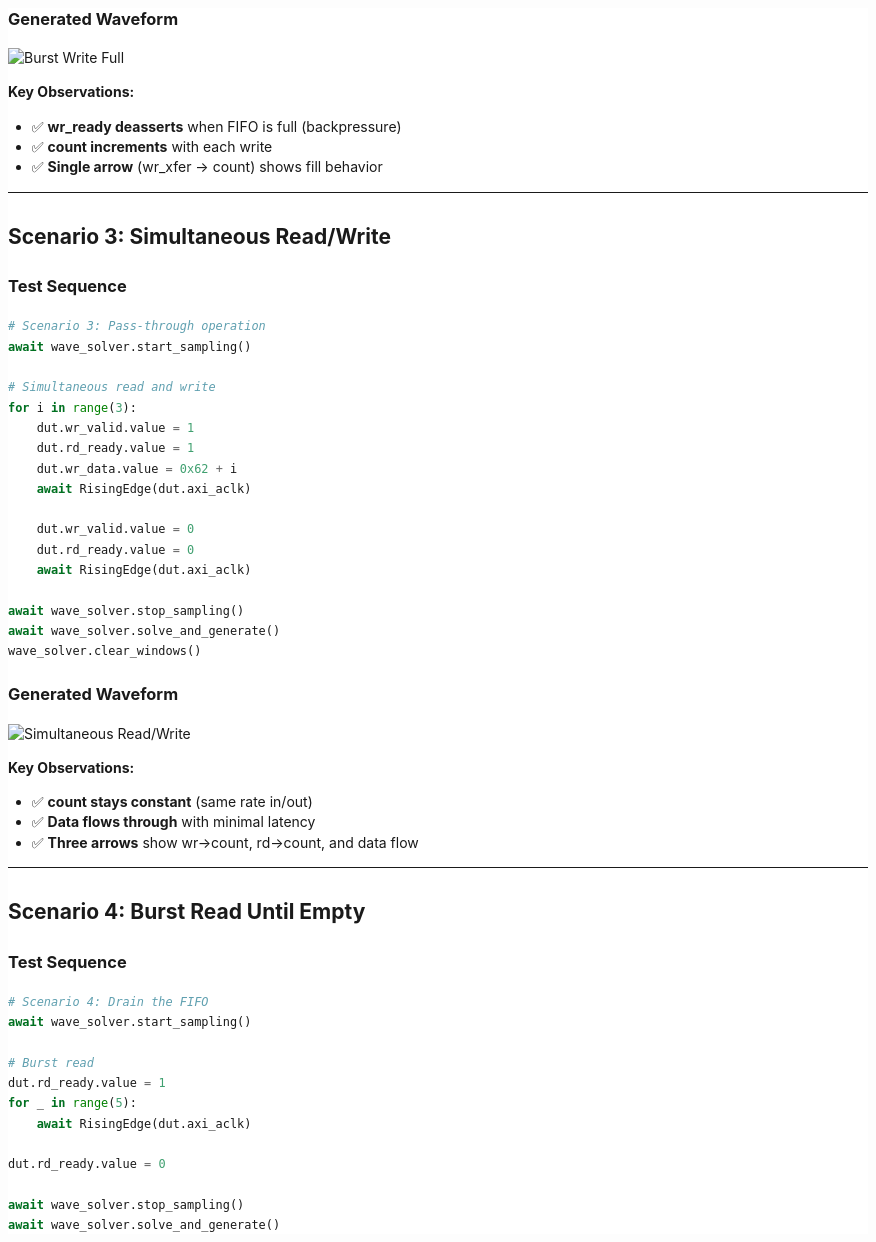 ### Generated Waveform

![Burst Write Full](../assets/WAVES/test_gaxi_skid_buffer_w32_d4_default_wd_burst_write_full_001.png)

**Key Observations:**
- ✅ **wr_ready deasserts** when FIFO is full (backpressure)
- ✅ **count increments** with each write
- ✅ **Single arrow** (wr_xfer → count) shows fill behavior

---

## Scenario 3: Simultaneous Read/Write

### Test Sequence

```python
# Scenario 3: Pass-through operation
await wave_solver.start_sampling()

# Simultaneous read and write
for i in range(3):
    dut.wr_valid.value = 1
    dut.rd_ready.value = 1
    dut.wr_data.value = 0x62 + i
    await RisingEdge(dut.axi_aclk)

    dut.wr_valid.value = 0
    dut.rd_ready.value = 0
    await RisingEdge(dut.axi_aclk)

await wave_solver.stop_sampling()
await wave_solver.solve_and_generate()
wave_solver.clear_windows()
```

### Generated Waveform

![Simultaneous Read/Write](../assets/WAVES/test_gaxi_skid_buffer_w32_d4_default_wd_simultaneous_rdwr_001.png)

**Key Observations:**
- ✅ **count stays constant** (same rate in/out)
- ✅ **Data flows through** with minimal latency
- ✅ **Three arrows** show wr→count, rd→count, and data flow

---

## Scenario 4: Burst Read Until Empty

### Test Sequence

```python
# Scenario 4: Drain the FIFO
await wave_solver.start_sampling()

# Burst read
dut.rd_ready.value = 1
for _ in range(5):
    await RisingEdge(dut.axi_aclk)

dut.rd_ready.value = 0

await wave_solver.stop_sampling()
await wave_solver.solve_and_generate()
```